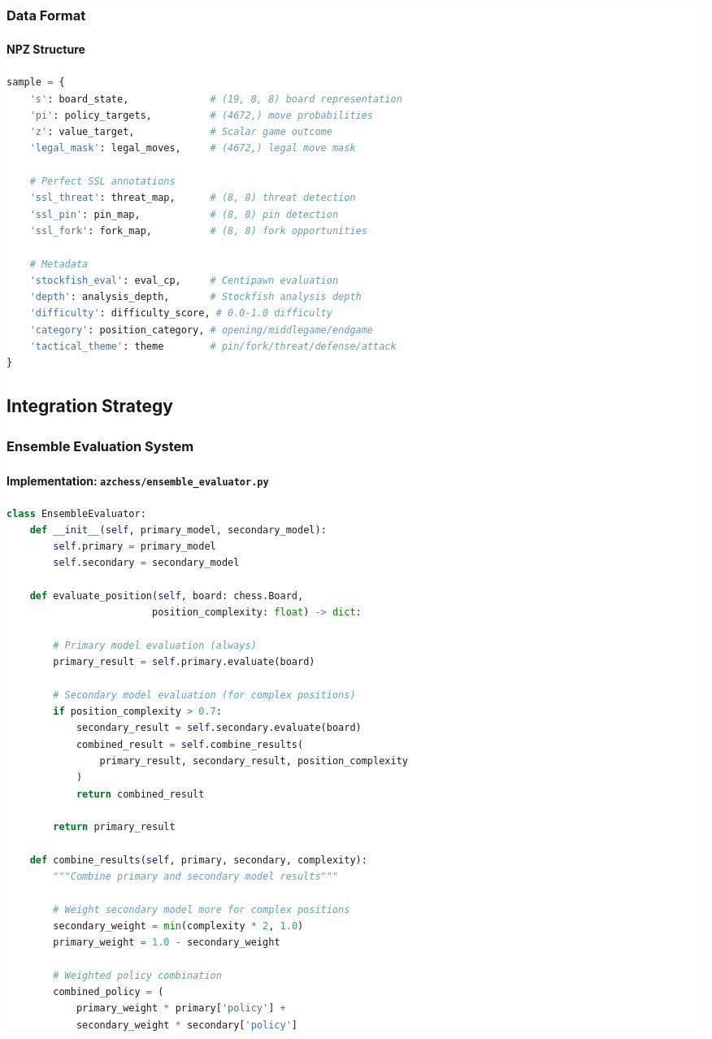 ### Data Format

#### NPZ Structure
```python
sample = {
    's': board_state,              # (19, 8, 8) board representation
    'pi': policy_targets,          # (4672,) move probabilities
    'z': value_target,             # Scalar game outcome
    'legal_mask': legal_moves,     # (4672,) legal move mask

    # Perfect SSL annotations
    'ssl_threat': threat_map,      # (8, 8) threat detection
    'ssl_pin': pin_map,            # (8, 8) pin detection
    'ssl_fork': fork_map,          # (8, 8) fork opportunities

    # Metadata
    'stockfish_eval': eval_cp,     # Centipawn evaluation
    'depth': analysis_depth,       # Stockfish analysis depth
    'difficulty': difficulty_score, # 0.0-1.0 difficulty
    'category': position_category, # opening/middlegame/endgame
    'tactical_theme': theme        # pin/fork/threat/defense/attack
}
```

## Integration Strategy

### Ensemble Evaluation System

#### Implementation: `azchess/ensemble_evaluator.py`

```python
class EnsembleEvaluator:
    def __init__(self, primary_model, secondary_model):
        self.primary = primary_model
        self.secondary = secondary_model

    def evaluate_position(self, board: chess.Board,
                         position_complexity: float) -> dict:

        # Primary model evaluation (always)
        primary_result = self.primary.evaluate(board)

        # Secondary model evaluation (for complex positions)
        if position_complexity > 0.7:
            secondary_result = self.secondary.evaluate(board)
            combined_result = self.combine_results(
                primary_result, secondary_result, position_complexity
            )
            return combined_result

        return primary_result

    def combine_results(self, primary, secondary, complexity):
        """Combine primary and secondary model results"""

        # Weight secondary model more for complex positions
        secondary_weight = min(complexity * 2, 1.0)
        primary_weight = 1.0 - secondary_weight

        # Weighted policy combination
        combined_policy = (
            primary_weight * primary['policy'] +
            secondary_weight * secondary['policy']
```
